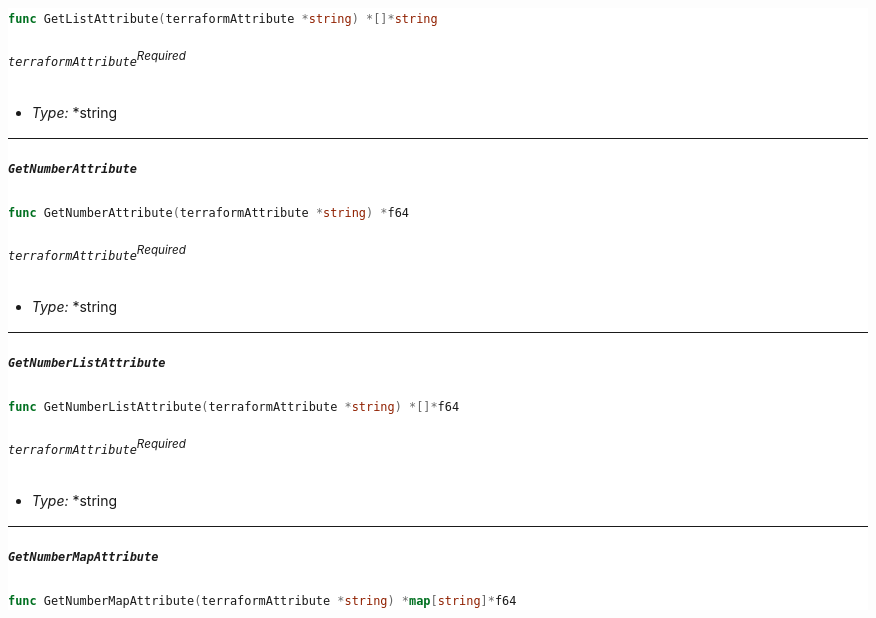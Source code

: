 ```go
func GetListAttribute(terraformAttribute *string) *[]*string
```

###### `terraformAttribute`<sup>Required</sup> <a name="terraformAttribute" id="@cdktf/provider-azurerm.servicebusNamespaceDisasterRecoveryConfig.ServicebusNamespaceDisasterRecoveryConfig.getListAttribute.parameter.terraformAttribute"></a>

- *Type:* *string

---

##### `GetNumberAttribute` <a name="GetNumberAttribute" id="@cdktf/provider-azurerm.servicebusNamespaceDisasterRecoveryConfig.ServicebusNamespaceDisasterRecoveryConfig.getNumberAttribute"></a>

```go
func GetNumberAttribute(terraformAttribute *string) *f64
```

###### `terraformAttribute`<sup>Required</sup> <a name="terraformAttribute" id="@cdktf/provider-azurerm.servicebusNamespaceDisasterRecoveryConfig.ServicebusNamespaceDisasterRecoveryConfig.getNumberAttribute.parameter.terraformAttribute"></a>

- *Type:* *string

---

##### `GetNumberListAttribute` <a name="GetNumberListAttribute" id="@cdktf/provider-azurerm.servicebusNamespaceDisasterRecoveryConfig.ServicebusNamespaceDisasterRecoveryConfig.getNumberListAttribute"></a>

```go
func GetNumberListAttribute(terraformAttribute *string) *[]*f64
```

###### `terraformAttribute`<sup>Required</sup> <a name="terraformAttribute" id="@cdktf/provider-azurerm.servicebusNamespaceDisasterRecoveryConfig.ServicebusNamespaceDisasterRecoveryConfig.getNumberListAttribute.parameter.terraformAttribute"></a>

- *Type:* *string

---

##### `GetNumberMapAttribute` <a name="GetNumberMapAttribute" id="@cdktf/provider-azurerm.servicebusNamespaceDisasterRecoveryConfig.ServicebusNamespaceDisasterRecoveryConfig.getNumberMapAttribute"></a>

```go
func GetNumberMapAttribute(terraformAttribute *string) *map[string]*f64
```
